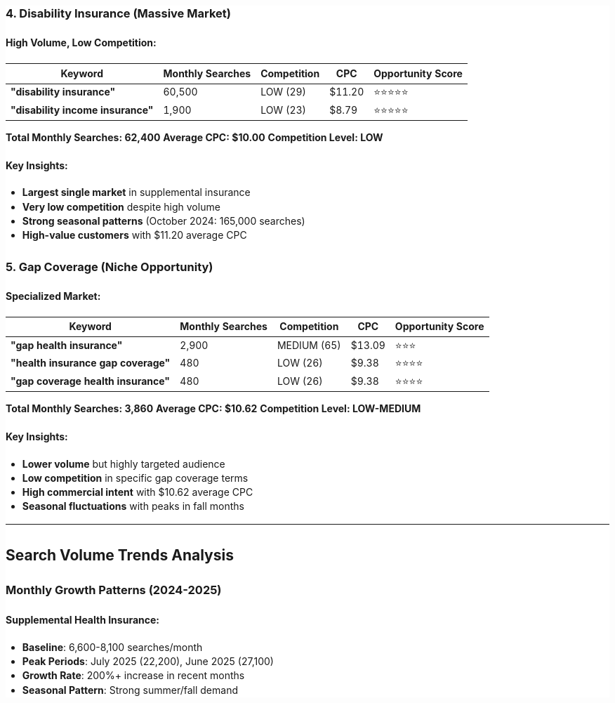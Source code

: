 ### 4. **Disability Insurance (Massive Market)**

#### **High Volume, Low Competition:**

| Keyword | Monthly Searches | Competition | CPC | Opportunity Score |
|---------|------------------|-------------|-----|-------------------|
| **"disability insurance"** | 60,500 | LOW (29) | $11.20 | ⭐⭐⭐⭐⭐ |
| **"disability income insurance"** | 1,900 | LOW (23) | $8.79 | ⭐⭐⭐⭐⭐ |

**Total Monthly Searches: 62,400**
**Average CPC: $10.00**
**Competition Level: LOW**

#### **Key Insights:**
- **Largest single market** in supplemental insurance
- **Very low competition** despite high volume
- **Strong seasonal patterns** (October 2024: 165,000 searches)
- **High-value customers** with $11.20 average CPC

### 5. **Gap Coverage (Niche Opportunity)**

#### **Specialized Market:**

| Keyword | Monthly Searches | Competition | CPC | Opportunity Score |
|---------|------------------|-------------|-----|-------------------|
| **"gap health insurance"** | 2,900 | MEDIUM (65) | $13.09 | ⭐⭐⭐ |
| **"health insurance gap coverage"** | 480 | LOW (26) | $9.38 | ⭐⭐⭐⭐ |
| **"gap coverage health insurance"** | 480 | LOW (26) | $9.38 | ⭐⭐⭐⭐ |

**Total Monthly Searches: 3,860**
**Average CPC: $10.62**
**Competition Level: LOW-MEDIUM**

#### **Key Insights:**
- **Lower volume** but highly targeted audience
- **Low competition** in specific gap coverage terms
- **High commercial intent** with $10.62 average CPC
- **Seasonal fluctuations** with peaks in fall months

---

## Search Volume Trends Analysis

### **Monthly Growth Patterns (2024-2025)**

#### **Supplemental Health Insurance:**
- **Baseline**: 6,600-8,100 searches/month
- **Peak Periods**: July 2025 (22,200), June 2025 (27,100)
- **Growth Rate**: 200%+ increase in recent months
- **Seasonal Pattern**: Strong summer/fall demand
